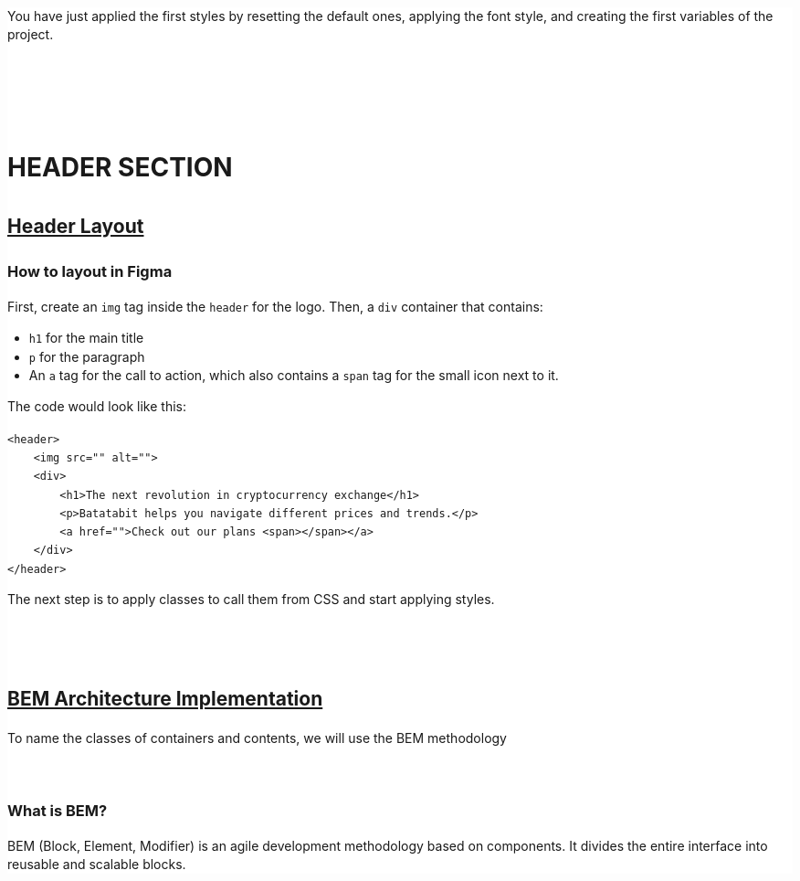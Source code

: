 You have just applied the first styles by resetting the default ones, applying the font style, and creating the first variables of the project.

<br>
<br>
<br>

# HEADER SECTION
  ## [Header Layout]()
  ### How to layout in Figma
First, create an ``img`` tag inside the ``header`` for the logo. Then, a ``div`` container that contains:

  * ``h1`` for the main title
  * ``p`` for the paragraph
  * An ``a`` tag for the call to action, which also contains a ``span`` tag for the small icon next to it.

The code would look like this:
```
<header>
    <img src="" alt="">
    <div>
        <h1>The next revolution in cryptocurrency exchange</h1>
        <p>Batatabit helps you navigate different prices and trends.</p>
        <a href="">Check out our plans <span></span></a>
    </div>
</header>
```

The next step is to apply classes to call them from CSS and start applying styles.

<br>
<br>

  ## [BEM Architecture Implementation]()
To name the classes of containers and contents, we will use the BEM methodology

<br>

  ### What is BEM?
BEM (Block, Element, Modifier) is an agile development methodology based on components. It divides the entire interface into reusable and scalable blocks.

<p align="center">
